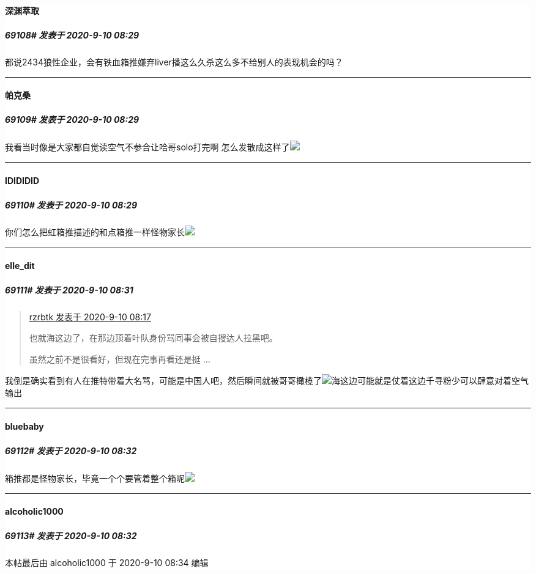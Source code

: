 ####  深渊萃取  
##### 69108#       发表于 2020-9-10 08:29


都说2434狼性企业，会有铁血箱推嫌弃liver播这么久杀这么多不给别人的表现机会的吗？


*****

####  帕克桑  
##### 69109#       发表于 2020-9-10 08:29


我看当时像是大家都自觉读空气不参合让哈哥solo打完啊 怎么发散成这样了<img src="https://static.saraba1st.com/image/smiley/face2017/169.gif" referrerpolicy="no-referrer">


*****

####  IDIDIDID  
##### 69110#       发表于 2020-9-10 08:29


你们怎么把虹箱推描述的和点箱推一样怪物家长<img src="https://static.saraba1st.com/image/smiley/face2017/112.png" referrerpolicy="no-referrer">


*****

####  elle_dit  
##### 69111#       发表于 2020-9-10 08:31


<blockquote><a href="httphttps://bbs.saraba1st.com/2b/forum.php?mod=redirect&amp;goto=findpost&amp;pid=48692911&amp;ptid=1941579" target="_blank">rzrbtk 发表于 2020-9-10 08:17</a>

也就海这边了，在那边顶着叶队身份骂同事会被自搜达人拉黑吧。

虽然之前不是很看好，但现在完事再看还是挺 ...</blockquote>
我倒是确实看到有人在推特带着大名骂，可能是中国人吧，然后瞬间就被哥哥橄榄了<img src="https://static.saraba1st.com/image/smiley/face2017/053.png" referrerpolicy="no-referrer">海这边可能就是仗着这边千寻粉少可以肆意对着空气输出


*****

####  bluebaby  
##### 69112#       发表于 2020-9-10 08:32


箱推都是怪物家长，毕竟一个个要管着整个箱呢<img src="https://static.saraba1st.com/image/smiley/face2017/037.png" referrerpolicy="no-referrer">


*****

####  alcoholic1000  
##### 69113#       发表于 2020-9-10 08:32


 本帖最后由 alcoholic1000 于 2020-9-10 08:34 编辑 
